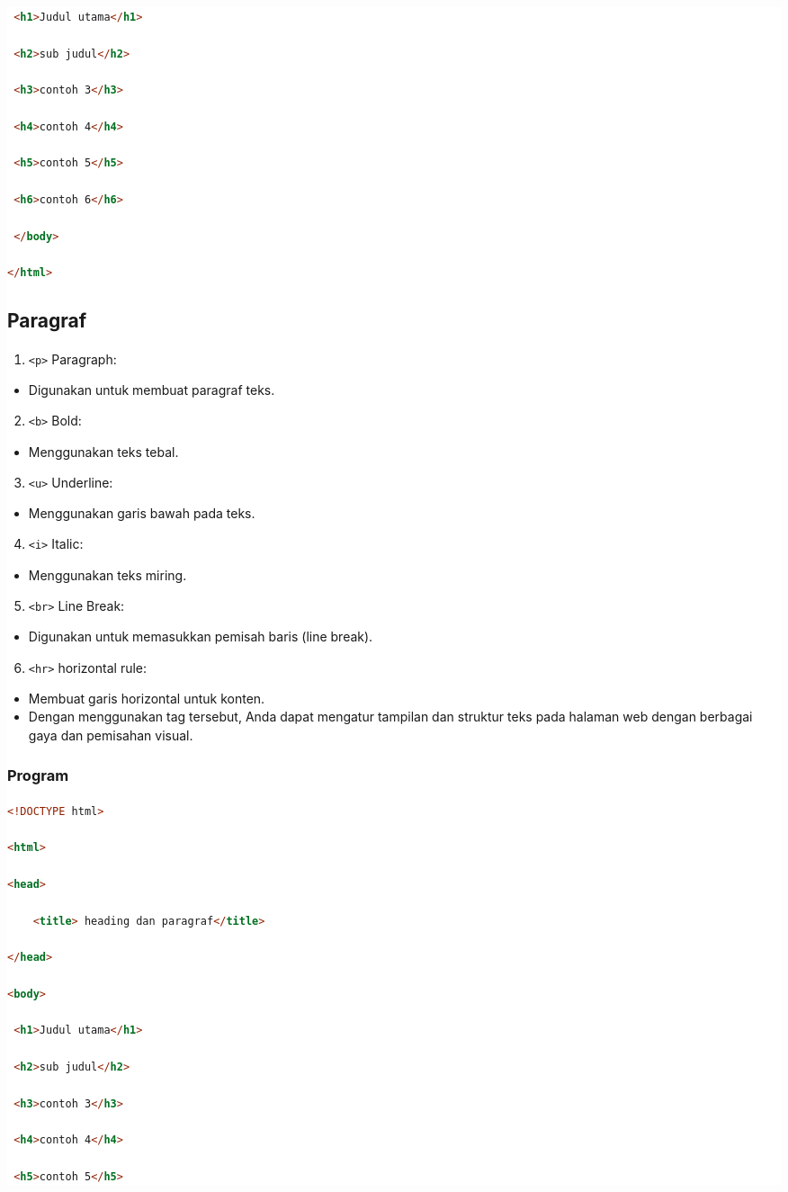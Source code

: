 ```html
 <h1>Judul utama</h1>

 <h2>sub judul</h2>

 <h3>contoh 3</h3>

 <h4>contoh 4</h4>

 <h5>contoh 5</h5>

 <h6>contoh 6</h6>

 </body>

</html>
```




## Paragraf

1. `<p>` Paragraph:
- Digunakan untuk membuat paragraf teks.

2. `<b>` Bold:
- Menggunakan teks tebal.

3. `<u>` Underline:
- Menggunakan garis bawah pada teks.

4. `<i>` Italic:
- Menggunakan teks miring.

5. `<br>` Line Break:
- Digunakan untuk memasukkan pemisah baris (line break).

6. `<hr>` horizontal rule:
- Membuat garis horizontal untuk konten.
- Dengan menggunakan tag tersebut, Anda dapat mengatur tampilan dan struktur teks pada halaman web dengan berbagai gaya dan pemisahan visual.


### Program
```html
<!DOCTYPE html>

<html>

<head>

    <title> heading dan paragraf</title>

</head>

<body>

 <h1>Judul utama</h1>

 <h2>sub judul</h2>

 <h3>contoh 3</h3>

 <h4>contoh 4</h4>

 <h5>contoh 5</h5>

```